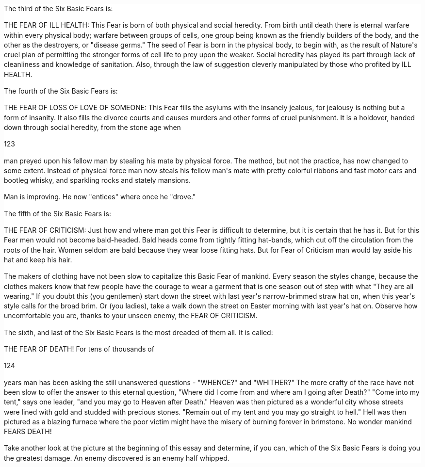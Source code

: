 The third of the Six Basic Fears is: 

THE FEAR OF ILL HEALTH: This Fear is born of both physical and social heredity. From birth until death there is eternal warfare within every physical body; warfare between groups of cells, one group being known as the friendly builders of the body, and the other as the destroyers, or "disease germs." The seed of Fear is born in the physical body, to begin with, as the result of Nature's cruel plan of permitting the stronger forms of cell life to prey upon the weaker. Social heredity has played its part through lack of cleanliness and knowledge of sanitation. Also, through the law of suggestion cleverly manipulated by those who profited by ILL HEALTH. 

The fourth of the Six Basic Fears is: 

THE FEAR OF LOSS OF LOVE OF SOMEONE: This Fear fills the asylums with the insanely jealous, for jealousy is nothing but a form of insanity. It also fills the divorce courts and causes murders and other forms of cruel punishment. It is a holdover, handed down through social heredity, from the stone age when 

 123 

 man preyed upon his fellow man by stealing his mate by physical force. The method, but not the practice, has now changed to some extent. Instead of physical force man now steals his fellow man's mate with pretty colorful ribbons and fast motor cars and bootleg whisky, and sparkling rocks and stately mansions. 

Man is improving. He now "entices" where once he "drove." 

The fifth of the Six Basic Fears is: 

THE FEAR OF CRITICISM: Just how and where man got this Fear is difficult to determine, but it is certain that he has it. But for this Fear men would not become bald-headed. Bald heads come from tightly fitting hat-bands, which cut off the circulation from the roots of the hair. Women seldom are bald because they wear loose fitting hats. But for Fear of Criticism man would lay aside his hat and keep his hair. 

The makers of clothing have not been slow to capitalize this Basic Fear of mankind. Every season the styles change, because the clothes makers know that few people have the courage to wear a garment that is one season out of step with what "They are all wearing." If you doubt this (you gentlemen) start down the street with last year's narrow-brimmed straw hat on, when this year's style calls for the broad brim. Or (you ladies), take a walk down the street on Easter morning with last year's hat on. Observe how uncomfortable you are, thanks to your unseen enemy, the FEAR OF CRITICISM. 

The sixth, and last of the Six Basic Fears is the most dreaded of them all. It is called: 

THE FEAR OF DEATH! For tens of thousands of 

 124 

 years man has been asking the still unanswered questions - "WHENCE?" and "WHITHER?" The more crafty of the race have not been slow to offer the answer to this eternal question, "Where did I come from and where am I going after Death?" "Come into my tent," says one leader, "and you may go to Heaven after Death." Heaven was then pictured as a wonderful city whose streets were lined with gold and studded with precious stones. "Remain out of my tent and you may go straight to hell." Hell was then pictured as a blazing furnace where the poor victim might have the misery of burning forever in brimstone. No wonder mankind FEARS DEATH! 

Take another look at the picture at the beginning of this essay and determine, if you can, which of the Six Basic Fears is doing you the greatest damage. An enemy discovered is an enemy half whipped. 
